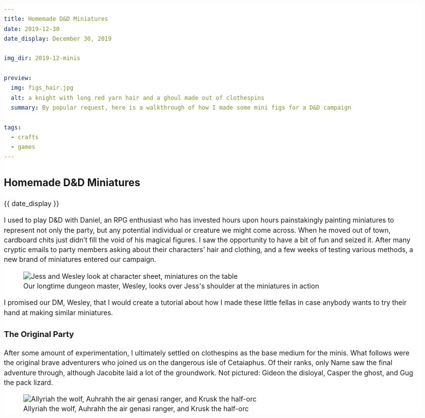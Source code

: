 ```yaml
---
title: Homemade D&D Miniatures
date: 2019-12-30
date_display: December 30, 2019

img_dir: 2019-12-minis

preview:
  img: figs_hair.jpg
  alt: a knight with long red yarn hair and a ghoul made out of clothespins
  summary: By popular request, here is a walkthrough of how I made some mini figs for a D&D campaign

tags:
  - crafts
  - games
---
```


## Homemade D&D Miniatures

{{ date_display }}

I used to play D&D with Daniel, an RPG enthusiast who has invested hours upon hours painstakingly painting miniatures to represent not only the party, but any potential individual or creature we might come across. When he moved out of town, cardboard chits just didn’t fill the void of his magical figures.  I saw the opportunity to have a bit of fun and seized it. After many cryptic emails to party members asking about their characters’ hair and clothing, and a few weeks of testing various methods, a new brand of miniatures entered our campaign.

<figure>
  <img src="/assets/images/posts/2019-12-minis/figs_in_action.jpg" alt="Jess and Wesley look at character sheet, miniatures on the table"/>
  <figcaption>Our longtime dungeon master, Wesley, looks over Jess's shoulder at the miniatures in action</figcaption>
</figure>

I promised our DM, Wesley, that I would create a tutorial about how I made these little fellas in case anybody wants to try their hand at making similar miniatures.

### The Original Party

After some amount of experimentation, I ultimately settled on clothespins as the base medium for the minis. What follows were the original brave adventurers who joined us on the dangerous isle of Cetaiaphus. Of their ranks, only Name saw the final adventure through, although Jacobite laid a lot of the groundwork. Not pictured: Gideon the disloyal, Casper the ghost, and Gug the pack lizard.

<figure>
  <img src="/assets/images/posts/2019-12-minis/figs_party_1.jpg" alt="Allyriah the wolf, Auhrahh the air genasi ranger, and Krusk the half-orc"/>
  <figcaption>Allyriah the wolf, Auhrahh the air genasi ranger, and Krusk the half-orc</figcaption>
</figure>
